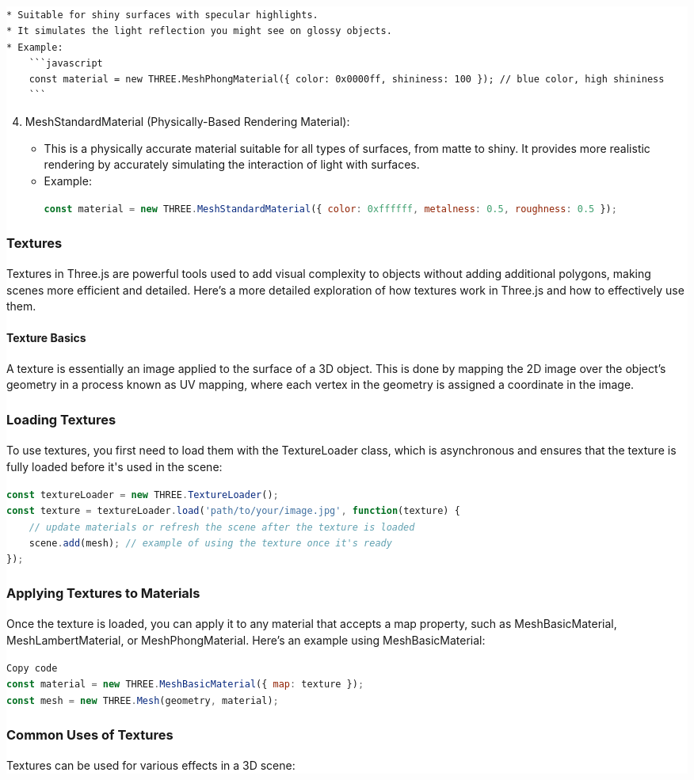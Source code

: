     * Suitable for shiny surfaces with specular highlights.
    * It simulates the light reflection you might see on glossy objects.
    * Example:
        ```javascript
        const material = new THREE.MeshPhongMaterial({ color: 0x0000ff, shininess: 100 }); // blue color, high shininess
        ```
4. MeshStandardMaterial (Physically-Based Rendering Material):

    * This is a physically accurate material suitable for all types of surfaces, from matte to shiny. It provides more realistic rendering by accurately simulating the interaction of light with surfaces.
    * Example:
        ```javascript
        const material = new THREE.MeshStandardMaterial({ color: 0xffffff, metalness: 0.5, roughness: 0.5 });
        ```
### Textures

Textures in Three.js are powerful tools used to add visual complexity to objects without adding additional polygons, making scenes more efficient and detailed. Here’s a more detailed exploration of how textures work in Three.js and how to effectively use them.

#### Texture Basics
A texture is essentially an image applied to the surface of a 3D object. This is done by mapping the 2D image over the object’s geometry in a process known as UV mapping, where each vertex in the geometry is assigned a coordinate in the image.

### Loading Textures
To use textures, you first need to load them with the TextureLoader class, which is asynchronous and ensures that the texture is fully loaded before it's used in the scene:

```javascript
const textureLoader = new THREE.TextureLoader();
const texture = textureLoader.load('path/to/your/image.jpg', function(texture) {
    // update materials or refresh the scene after the texture is loaded
    scene.add(mesh); // example of using the texture once it's ready
});
```

### Applying Textures to Materials
Once the texture is loaded, you can apply it to any material that accepts a map property, such as MeshBasicMaterial, MeshLambertMaterial, or MeshPhongMaterial. Here’s an example using MeshBasicMaterial:

```javascript
Copy code
const material = new THREE.MeshBasicMaterial({ map: texture });
const mesh = new THREE.Mesh(geometry, material);
```

### Common Uses of Textures
Textures can be used for various effects in a 3D scene:
